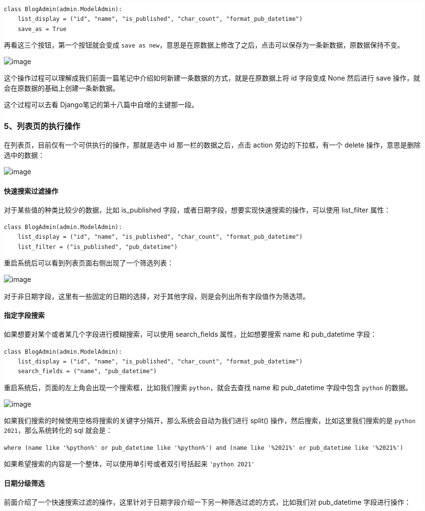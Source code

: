    class BlogAdmin(admin.ModelAdmin):
        list_display = ("id", "name", "is_published", "char_count", "format_pub_datetime")
        save_as = True
    

再看这三个按钮，第一个按钮就会变成 `save as new`，意思是在原数据上修改了之后，点击可以保存为一条新数据，原数据保持不变。

![image](https://img2023.cnblogs.com/blog/1298097/202305/1298097-20230504223415018-1231541081.png)

这个操作过程可以理解成我们前面一篇笔记中介绍如何新建一条数据的方式，就是在原数据上将 id 字段变成 None 然后进行 save 操作，就会在原数据的基础上创建一条新数据。

这个过程可以去看 Django笔记的第十八篇中自增的主键那一段。

### 5、列表页的执行操作

在列表页，目前仅有一个可供执行的操作，那就是选中 id 那一栏的数据之后，点击 action 旁边的下拉框，有一个 delete 操作，意思是删除选中的数据：

![image](https://img2023.cnblogs.com/blog/1298097/202305/1298097-20230504223436669-1896214587.png)

#### 快速搜索过滤操作

对于某些值的种类比较少的数据，比如 is\_published 字段，或者日期字段，想要实现快速搜索的操作，可以使用 list\_filter 属性：

    class BlogAdmin(admin.ModelAdmin):
        list_display = ("id", "name", "is_published", "char_count", "format_pub_datetime")
        list_filter = ("is_published", "pub_datetime")
    

重启系统后可以看到列表页面右侧出现了一个筛选列表：

![image](https://img2023.cnblogs.com/blog/1298097/202305/1298097-20230504223457821-750778789.png)

对于非日期字段，这里有一些固定的日期的选择，对于其他字段，则是会列出所有字段值作为筛选项。

#### 指定字段搜索

如果想要对某个或者某几个字段进行模糊搜索，可以使用 search\_fields 属性，比如想要搜索 name 和 pub\_datetime 字段：

    class BlogAdmin(admin.ModelAdmin):
        list_display = ("id", "name", "is_published", "char_count", "format_pub_datetime")
        search_fields = ("name", "pub_datetime")
    

重启系统后，页面的左上角会出现一个搜索框，比如我们搜索 `python`，就会去查找 name 和 pub\_datetime 字段中包含 `python` 的数据。

![image](https://img2023.cnblogs.com/blog/1298097/202305/1298097-20230504223528182-1336608149.png)

如果我们搜索的时候使用空格将搜索的关键字分隔开，那么系统会自动为我们进行 split() 操作，然后搜索，比如这里我们搜索的是 `python 2021`，那么系统转化的 sql 就会是：

    where (name like '%python%' or pub_datetime like '%python%') and (name like '%2021%' or pub_datetime like '%2021%')
    

如果希望搜索的内容是一个整体，可以使用单引号或者双引号括起来 `'python 2021'`

#### 日期分级筛选

前面介绍了一个快速搜索过滤的操作，这里针对于日期字段介绍一下另一种筛选过滤的方式，比如我们对 pub\_datetime 字段进行操作：
